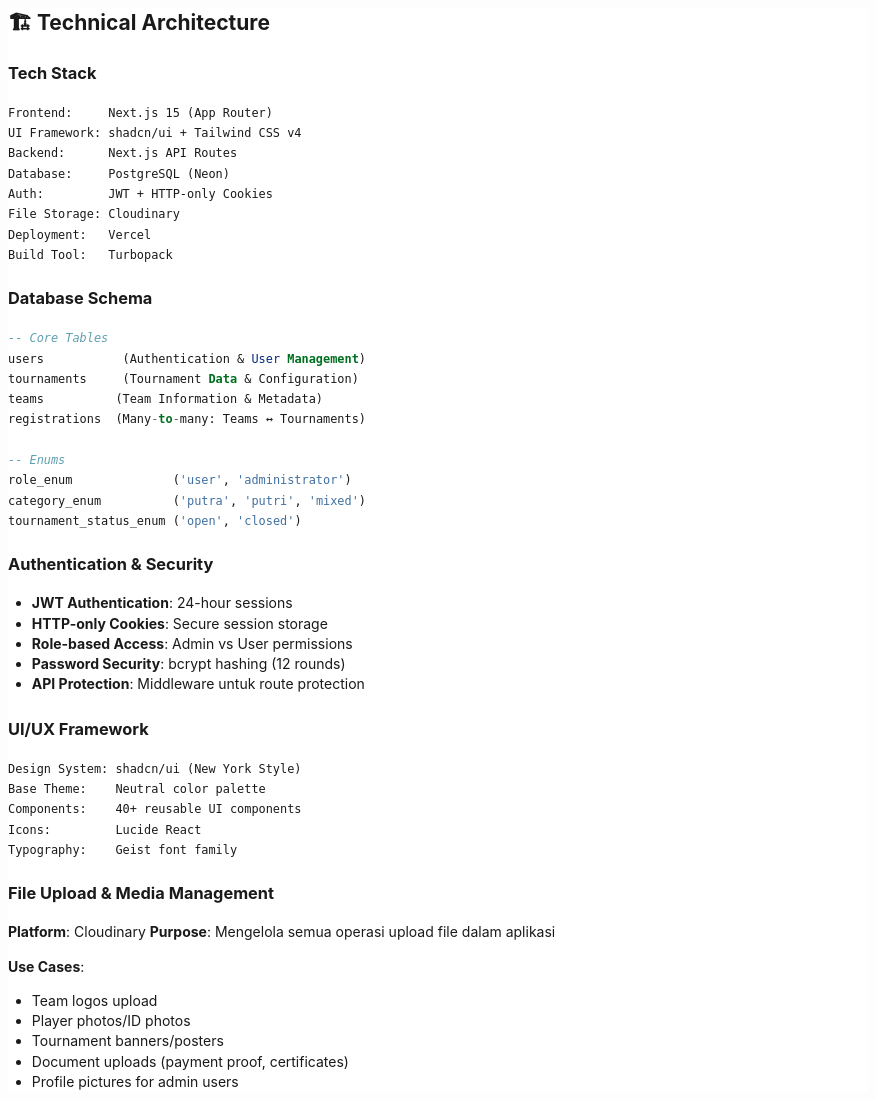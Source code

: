 
## 🏗️ Technical Architecture

### Tech Stack
```
Frontend:     Next.js 15 (App Router)
UI Framework: shadcn/ui + Tailwind CSS v4
Backend:      Next.js API Routes
Database:     PostgreSQL (Neon)
Auth:         JWT + HTTP-only Cookies
File Storage: Cloudinary
Deployment:   Vercel
Build Tool:   Turbopack
```

### Database Schema
```sql
-- Core Tables
users           (Authentication & User Management)
tournaments     (Tournament Data & Configuration)
teams          (Team Information & Metadata)
registrations  (Many-to-many: Teams ↔ Tournaments)

-- Enums
role_enum              ('user', 'administrator')
category_enum          ('putra', 'putri', 'mixed')
tournament_status_enum ('open', 'closed')
```

### Authentication & Security
- **JWT Authentication**: 24-hour sessions
- **HTTP-only Cookies**: Secure session storage
- **Role-based Access**: Admin vs User permissions
- **Password Security**: bcrypt hashing (12 rounds)
- **API Protection**: Middleware untuk route protection

### UI/UX Framework
```
Design System: shadcn/ui (New York Style)
Base Theme:    Neutral color palette
Components:    40+ reusable UI components
Icons:         Lucide React
Typography:    Geist font family
```

### File Upload & Media Management
**Platform**: Cloudinary
**Purpose**: Mengelola semua operasi upload file dalam aplikasi

**Use Cases**:
- Team logos upload
- Player photos/ID photos
- Tournament banners/posters
- Document uploads (payment proof, certificates)
- Profile pictures for admin users
